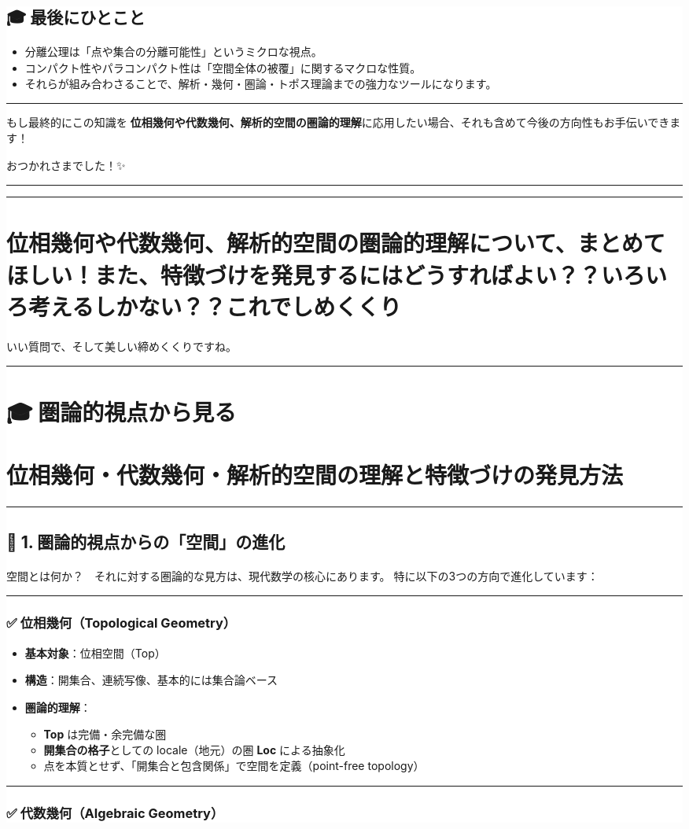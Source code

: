 
## 🎓 最後にひとこと

* 分離公理は「点や集合の分離可能性」というミクロな視点。
* コンパクト性やパラコンパクト性は「空間全体の被覆」に関するマクロな性質。
* それらが組み合わさることで、解析・幾何・圏論・トポス理論までの強力なツールになります。

---

もし最終的にこの知識を **位相幾何や代数幾何、解析的空間の圏論的理解**に応用したい場合、それも含めて今後の方向性もお手伝いできます！

おつかれさまでした！✨


---
---

# 位相幾何や代数幾何、解析的空間の圏論的理解について、まとめてほしい！また、特徴づけを発見するにはどうすればよい？？いろいろ考えるしかない？？これでしめくくり

いい質問で、そして美しい締めくくりですね。

---

# 🎓 圏論的視点から見る

# 位相幾何・代数幾何・解析的空間の理解と特徴づけの発見方法

---

## 🔷 1. 圏論的視点からの「空間」の進化

空間とは何か？　それに対する圏論的な見方は、現代数学の核心にあります。
特に以下の3つの方向で進化しています：

---

### ✅ 位相幾何（Topological Geometry）

* **基本対象**：位相空間（Top）
* **構造**：開集合、連続写像、基本的には集合論ベース
* **圏論的理解**：

  * $\mathbf{Top}$ は完備・余完備な圏
  * **開集合の格子**としての locale（地元）の圏 $\mathbf{Loc}$ による抽象化
  * 点を本質とせず、「開集合と包含関係」で空間を定義（point-free topology）

---

### ✅ 代数幾何（Algebraic Geometry）
